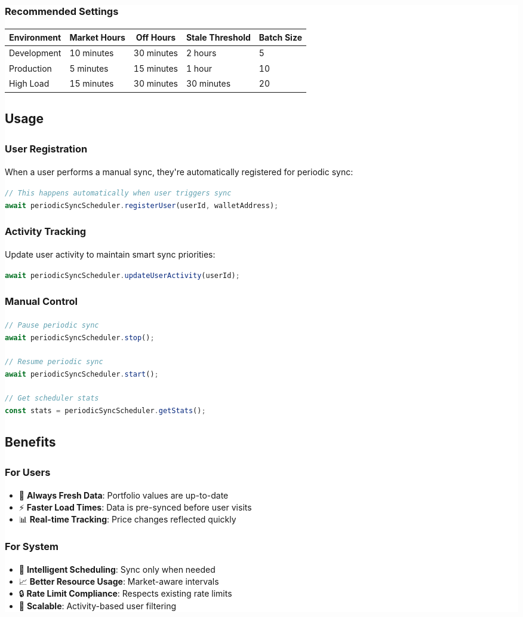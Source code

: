 ### Recommended Settings

| Environment | Market Hours | Off Hours | Stale Threshold | Batch Size |
|-------------|--------------|-----------|-----------------|------------|
| Development | 10 minutes   | 30 minutes| 2 hours         | 5          |
| Production  | 5 minutes    | 15 minutes| 1 hour          | 10         |
| High Load   | 15 minutes   | 30 minutes| 30 minutes      | 20         |

## Usage

### User Registration

When a user performs a manual sync, they're automatically registered for periodic sync:

```typescript
// This happens automatically when user triggers sync
await periodicSyncScheduler.registerUser(userId, walletAddress);
```

### Activity Tracking

Update user activity to maintain smart sync priorities:

```typescript
await periodicSyncScheduler.updateUserActivity(userId);
```

### Manual Control

```typescript
// Pause periodic sync
await periodicSyncScheduler.stop();

// Resume periodic sync
await periodicSyncScheduler.start();

// Get scheduler stats
const stats = periodicSyncScheduler.getStats();
```

## Benefits

### For Users
- 🔄 **Always Fresh Data**: Portfolio values are up-to-date
- ⚡ **Faster Load Times**: Data is pre-synced before user visits
- 📊 **Real-time Tracking**: Price changes reflected quickly

### For System
- 🎯 **Intelligent Scheduling**: Sync only when needed
- 📈 **Better Resource Usage**: Market-aware intervals
- 🔒 **Rate Limit Compliance**: Respects existing rate limits
- 🚀 **Scalable**: Activity-based user filtering
